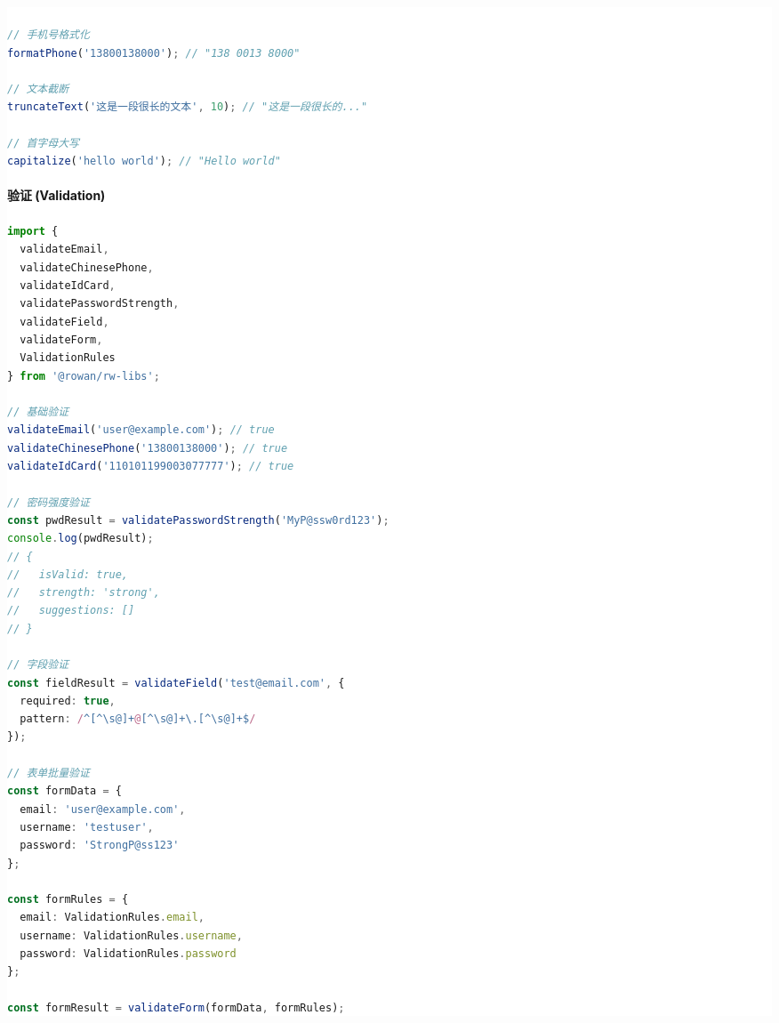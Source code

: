 ```typescript

// 手机号格式化
formatPhone('13800138000'); // "138 0013 8000"

// 文本截断
truncateText('这是一段很长的文本', 10); // "这是一段很长的..."

// 首字母大写
capitalize('hello world'); // "Hello world"
```

#### 验证 (Validation)

```typescript
import { 
  validateEmail,
  validateChinesePhone,
  validateIdCard,
  validatePasswordStrength,
  validateField,
  validateForm,
  ValidationRules
} from '@rowan/rw-libs';

// 基础验证
validateEmail('user@example.com'); // true
validateChinesePhone('13800138000'); // true
validateIdCard('110101199003077777'); // true

// 密码强度验证
const pwdResult = validatePasswordStrength('MyP@ssw0rd123');
console.log(pwdResult);
// {
//   isValid: true,
//   strength: 'strong',
//   suggestions: []
// }

// 字段验证
const fieldResult = validateField('test@email.com', {
  required: true,
  pattern: /^[^\s@]+@[^\s@]+\.[^\s@]+$/
});

// 表单批量验证
const formData = {
  email: 'user@example.com',
  username: 'testuser',
  password: 'StrongP@ss123'
};

const formRules = {
  email: ValidationRules.email,
  username: ValidationRules.username,
  password: ValidationRules.password
};

const formResult = validateForm(formData, formRules);
```
